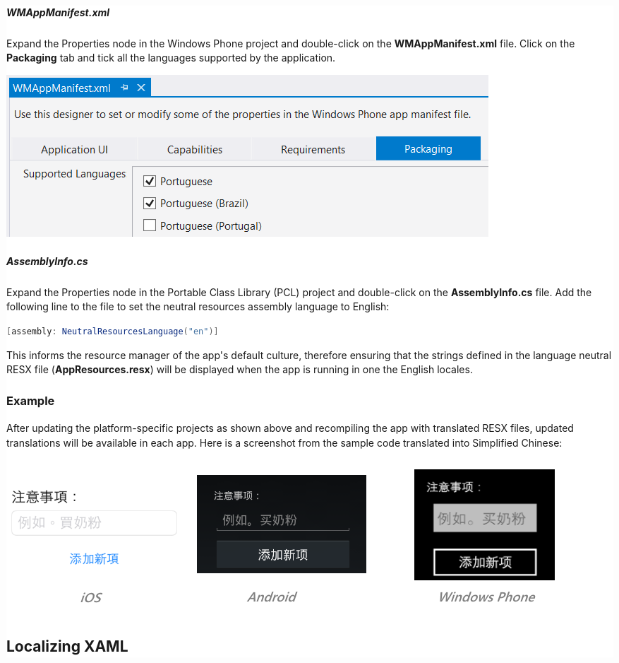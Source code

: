 ##### WMAppManifest.xml

Expand the Properties node in the Windows Phone project and double-click on the **WMAppManifest.xml** file. Click on the **Packaging** tab and tick all the languages supported by the application.

[![](localization-images/winphone-wmappmanifest-sml.png "WMAppManifest.xml - Supported Languages")](localization-images/winphone-wmappmanifest.png#lightbox "WMAppManifest.xml - Supported Languages")

##### AssemblyInfo.cs

Expand the Properties node in the Portable Class Library (PCL) project and double-click on the **AssemblyInfo.cs** file. Add the following line to the file to set the neutral resources assembly language to English:

```csharp
[assembly: NeutralResourcesLanguage("en")]
```

This informs the resource manager of the app's default culture, therefore ensuring that the strings defined in the language neutral RESX file (**AppResources.resx**) will be displayed when the app is running in one the English locales.

### Example

After updating the platform-specific projects as shown above and recompiling the app with translated RESX files, updated translations will be available in each app. Here is a screenshot from the sample code translated into Simplified Chinese:

![](localization-images/simple-example-hans.png "Cross-Platform UIs Translated to Simplified Chinese")

## Localizing XAML
